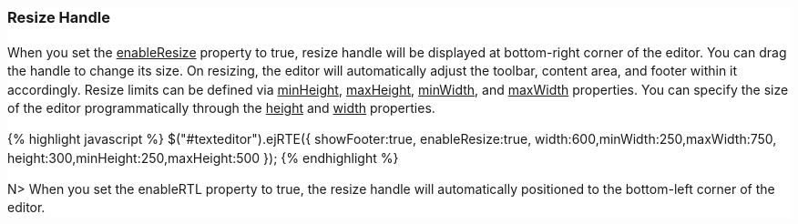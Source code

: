 ### Resize Handle

When you set the [enableResize](http://help.syncfusion.com/js/api/ejrte#members:enableresize) property to true, resize handle will be displayed at bottom-right corner of the editor. You can drag the handle to change its size. On resizing, the editor will automatically adjust the toolbar, content area, and footer within it accordingly. Resize limits can be defined via [minHeight](http://help.syncfusion.com/js/api/ejrte#members:minheight), [maxHeight](http://help.syncfusion.com/js/api/ejrte#members:maxheight), [minWidth](http://help.syncfusion.com/js/api/ejrte#members:minwidth), and [maxWidth](http://help.syncfusion.com/js/api/ejrte#members:maxwidth) properties. You can specify the size of the editor programmatically through the [height](http://help.syncfusion.com/js/api/ejrte#members:height) and [width](http://help.syncfusion.com/js/api/ejrte#members:width) properties. 

{% highlight javascript %}
$("#texteditor").ejRTE({
showFooter:true,
enableResize:true,
width:600,minWidth:250,maxWidth:750,
height:300,minHeight:250,maxHeight:500
});
{% endhighlight %}

N> When you set the enableRTL property to true, the resize handle will automatically positioned to the bottom-left corner of the editor.


